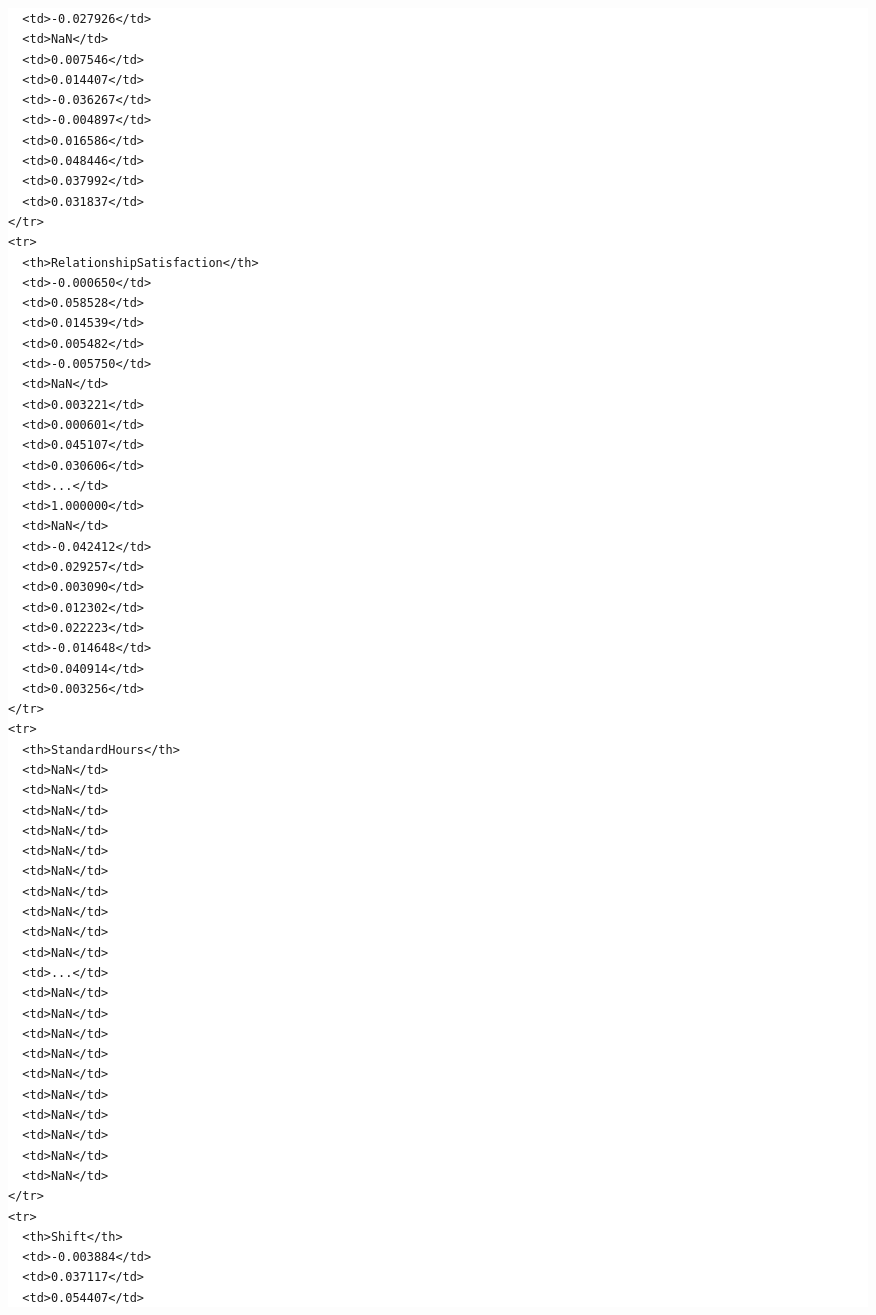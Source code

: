       <td>-0.027926</td>
      <td>NaN</td>
      <td>0.007546</td>
      <td>0.014407</td>
      <td>-0.036267</td>
      <td>-0.004897</td>
      <td>0.016586</td>
      <td>0.048446</td>
      <td>0.037992</td>
      <td>0.031837</td>
    </tr>
    <tr>
      <th>RelationshipSatisfaction</th>
      <td>-0.000650</td>
      <td>0.058528</td>
      <td>0.014539</td>
      <td>0.005482</td>
      <td>-0.005750</td>
      <td>NaN</td>
      <td>0.003221</td>
      <td>0.000601</td>
      <td>0.045107</td>
      <td>0.030606</td>
      <td>...</td>
      <td>1.000000</td>
      <td>NaN</td>
      <td>-0.042412</td>
      <td>0.029257</td>
      <td>0.003090</td>
      <td>0.012302</td>
      <td>0.022223</td>
      <td>-0.014648</td>
      <td>0.040914</td>
      <td>0.003256</td>
    </tr>
    <tr>
      <th>StandardHours</th>
      <td>NaN</td>
      <td>NaN</td>
      <td>NaN</td>
      <td>NaN</td>
      <td>NaN</td>
      <td>NaN</td>
      <td>NaN</td>
      <td>NaN</td>
      <td>NaN</td>
      <td>NaN</td>
      <td>...</td>
      <td>NaN</td>
      <td>NaN</td>
      <td>NaN</td>
      <td>NaN</td>
      <td>NaN</td>
      <td>NaN</td>
      <td>NaN</td>
      <td>NaN</td>
      <td>NaN</td>
      <td>NaN</td>
    </tr>
    <tr>
      <th>Shift</th>
      <td>-0.003884</td>
      <td>0.037117</td>
      <td>0.054407</td>